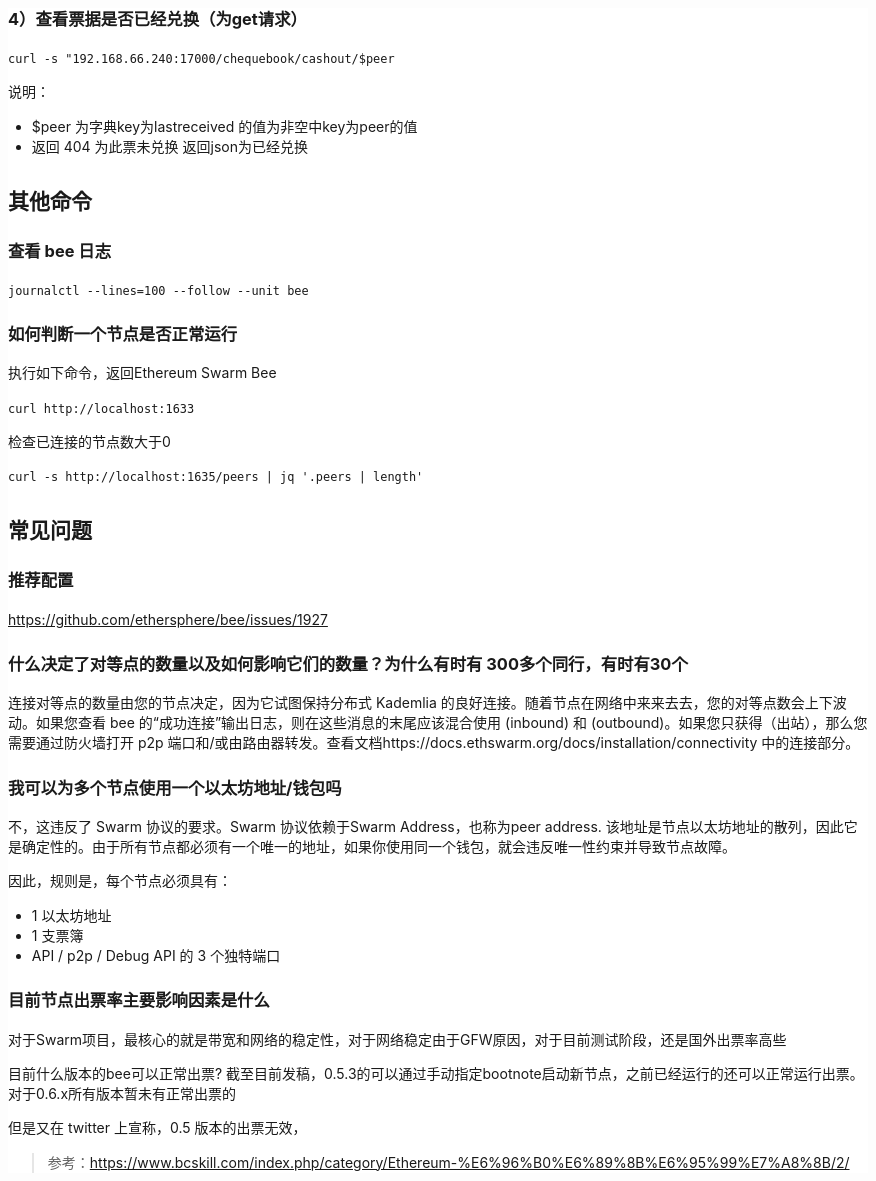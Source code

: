 ### 4）查看票据是否已经兑换（为get请求）
```
curl -s "192.168.66.240:17000/chequebook/cashout/$peer
```
说明：
+ $peer 为字典key为lastreceived 的值为非空中key为peer的值
+ 返回 404 为此票未兑换 返回json为已经兑换

## 其他命令

### 查看 bee 日志
```
journalctl --lines=100 --follow --unit bee
```

### 如何判断一个节点是否正常运行
执行如下命令，返回Ethereum Swarm Bee
```
curl http://localhost:1633
```

检查已连接的节点数大于0
```
curl -s http://localhost:1635/peers | jq '.peers | length'
```

## 常见问题

### 推荐配置
https://github.com/ethersphere/bee/issues/1927

### 什么决定了对等点的数量以及如何影响它们的数量？为什么有时有 300多个同行，有时有30个
连接对等点的数量由您的节点决定，因为它试图保持分布式 Kademlia 的良好连接。随着节点在网络中来来去去，您的对等点数会上下波动。如果您查看 bee 的“成功连接”输出日志，则在这些消息的末尾应该混合使用 (inbound) 和 (outbound)。如果您只获得（出站），那么您需要通过防火墙打开 p2p 端口和/或由路由器转发。查看文档https://docs.ethswarm.org/docs/installation/connectivity 中的连接部分。

### 我可以为多个节点使用一个以太坊地址/钱包吗
不，这违反了 Swarm 协议的要求。Swarm 协议依赖于Swarm Address，也称为peer address. 该地址是节点以太坊地址的散列，因此它是确定性的。由于所有节点都必须有一个唯一的地址，如果你使用同一个钱包，就会违反唯一性约束并导致节点故障。

因此，规则是，每个节点必须具有：
+ 1 以太坊地址
+ 1 支票簿
+ API / p2p / Debug API 的 3 个独特端口

### 目前节点出票率主要影响因素是什么
对于Swarm项目，最核心的就是带宽和网络的稳定性，对于网络稳定由于GFW原因，对于目前测试阶段，还是国外出票率高些

目前什么版本的bee可以正常出票? 截至目前发稿，0.5.3的可以通过手动指定bootnote启动新节点，之前已经运行的还可以正常运行出票。对于0.6.x所有版本暂未有正常出票的

但是又在 twitter 上宣称，0.5 版本的出票无效，
> 参考：https://www.bcskill.com/index.php/category/Ethereum-%E6%96%B0%E6%89%8B%E6%95%99%E7%A8%8B/2/
